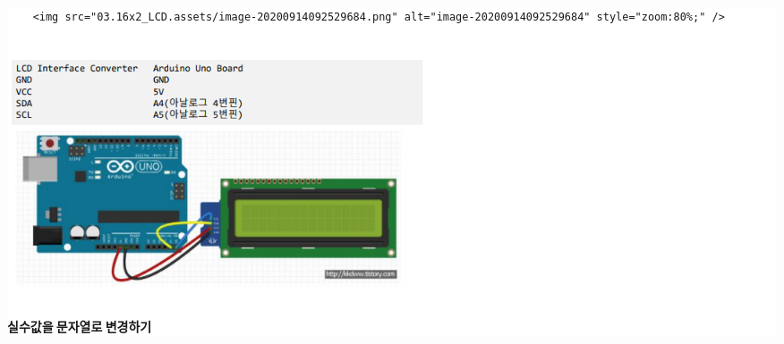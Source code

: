         <img src="03.16x2_LCD.assets/image-20200914092529684.png" alt="image-20200914092529684" style="zoom:80%;" />

  <br>

<img src="03.16x2_LCD.assets/image-20200911171303653.png" alt="image-20200911171303653" style="zoom:80%;" />

  <br>

**실수값을 문자열로 변경하기**
